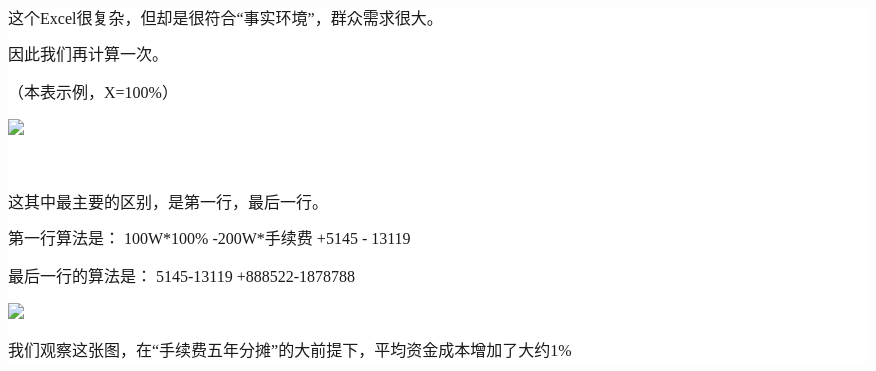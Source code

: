 </blockquote>
<p style="line-height:150%">
<span style="font-size:16px;line-height:150%;font-family:楷体_GB2312">
</span>
</p>
<p style="line-height:150%">
<span style="font-family: 楷体_GB2312; font-size: 16px;">
          这个Excel很复杂，但却是很符合“事实环境”，群众需求很大。
         </span>
</p>
<p style="line-height:150%">
<span style="font-size:16px;line-height:150%;font-family:楷体_GB2312">
          因此我们再计算一次。
         </span>
</p>
<p style="line-height:150%">
<span style="font-size:16px;line-height:150%;font-family:楷体_GB2312">
</span>
</p>
<p style="line-height:150%">
<span style="font-size:16px;line-height:150%;font-family:楷体_GB2312">
          （本表示例，X=100%）
         </span>
</p>
<p>
<img class="" data-ratio="0.7631578947368421" data-s="300,640" data-src="" data-type="png" data-w="798" src="{{ '/img/Ok4hZ0tV6r61EJjAiawpBBicBrXbjlWht4dy5OgvlUwBv62IoThsNYY0mFk0tRxiccGUic70jOPVz0jBvZYs4hicibFg.png' | prepend: site.img | replace: '//','/' }}"/>
</p>
<p style="line-height:150%">
<span style="font-size:16px;line-height:150%;font-family:楷体_GB2312">
</span>
<br/>
</p>
<p style="line-height:150%">
<span style="font-family: 楷体_GB2312; font-size: 16px;">
          这其中最主要的区别，是第一行，最后一行。
         </span>
</p>
<p style="line-height:150%">
<span style="font-size:16px;line-height:150%;font-family:楷体_GB2312">
          第一行算法是： 100W*100% -200W*手续费 +5145 - 13119
         </span>
</p>
<p style="line-height:150%">
<span style="font-size:16px;line-height:150%;font-family:楷体_GB2312">
          最后一行的算法是： 5145-13119 +888522-1878788
         </span>
</p>
<p style="line-height:150%">
<span style="font-size:16px;line-height:150%;font-family:楷体_GB2312">
</span>
</p>
<p>
<img class="" data-ratio="0.6592885375494071" data-s="300,640" data-src="" data-type="png" data-w="1265" src="{{ '/img/Ok4hZ0tV6r61EJjAiawpBBicBrXbjlWht4NhNDiclO6vYaug8KkeNAdU026EgtqDc2ic4XDjyNsp4eQHGxIzPfURlg.png' | prepend: site.img | replace: '//','/' }}"/>
</p>
<p style="line-height:150%">
<span style="font-size:16px;line-height:150%;font-family:楷体_GB2312">
</span>
</p>
<p style="line-height:150%">
<span style="font-size:16px;line-height:150%;font-family:楷体_GB2312">
          我们观察这张图，在“手续费五年分摊”的大前提下，平均资金成本增加了大约1%
         </span>